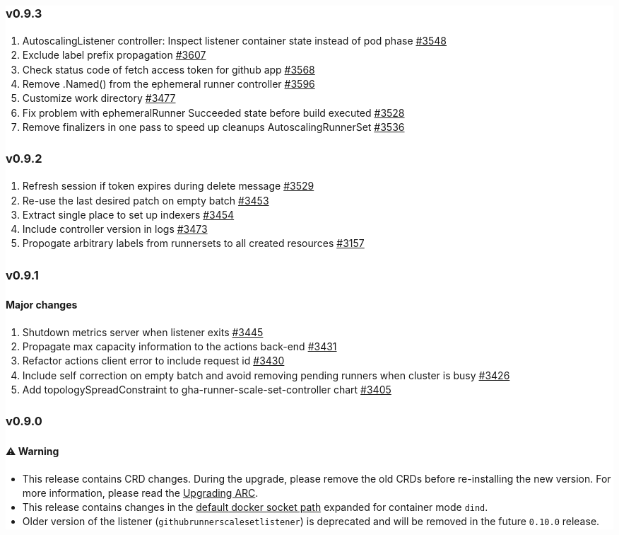 ### v0.9.3

1. AutoscalingListener controller: Inspect listener container state instead of pod phase [#3548](https://github.com/actions/actions-runner-controller/pull/3548)
1. Exclude label prefix propagation [#3607](https://github.com/actions/actions-runner-controller/pull/3607)
1. Check status code of fetch access token for github app [#3568](https://github.com/actions/actions-runner-controller/pull/3568)
1. Remove .Named() from the ephemeral runner controller [#3596](https://github.com/actions/actions-runner-controller/pull/3596)
1. Customize work directory [#3477](https://github.com/actions/actions-runner-controller/pull/3477)
1. Fix problem with ephemeralRunner Succeeded state before build executed [#3528](https://github.com/actions/actions-runner-controller/pull/3528)
1. Remove finalizers in one pass to speed up cleanups AutoscalingRunnerSet [#3536](https://github.com/actions/actions-runner-controller/pull/3536)

### v0.9.2

1. Refresh session if token expires during delete message [#3529](https://github.com/actions/actions-runner-controller/pull/3529)
1. Re-use the last desired patch on empty batch [#3453](https://github.com/actions/actions-runner-controller/pull/3453)
1. Extract single place to set up indexers [#3454](https://github.com/actions/actions-runner-controller/pull/3454)
1. Include controller version in logs [#3473](https://github.com/actions/actions-runner-controller/pull/3473)
1. Propogate arbitrary labels from runnersets to all created resources [#3157](https://github.com/actions/actions-runner-controller/pull/3157)

### v0.9.1

#### Major changes

1. Shutdown metrics server when listener exits [#3445](https://github.com/actions/actions-runner-controller/pull/3445)
1. Propagate max capacity information to the actions back-end [#3431](https://github.com/actions/actions-runner-controller/pull/3431)
1. Refactor actions client error to include request id [#3430](https://github.com/actions/actions-runner-controller/pull/3430)
1. Include self correction on empty batch and avoid removing pending runners when cluster is busy [#3426](https://github.com/actions/actions-runner-controller/pull/3426)
1. Add topologySpreadConstraint to gha-runner-scale-set-controller chart [#3405](https://github.com/actions/actions-runner-controller/pull/3405)

### v0.9.0

#### ⚠️ Warning

- This release contains CRD changes. During the upgrade, please remove the old CRDs before re-installing the new version. For more information, please read the [Upgrading ARC](https://docs.github.com/en/actions/hosting-your-own-runners/managing-self-hosted-runners-with-actions-runner-controller/deploying-runner-scale-sets-with-actions-runner-controller#upgrading-arc).
- This release contains changes in the [default docker socket path](https://docs.github.com/en/actions/hosting-your-own-runners/managing-self-hosted-runners-with-actions-runner-controller/deploying-runner-scale-sets-with-actions-runner-controller#upgrading-arc) expanded for container mode `dind`.
- Older version of the listener (`githubrunnerscalesetlistener`) is deprecated and will be removed in the future `0.10.0` release.
